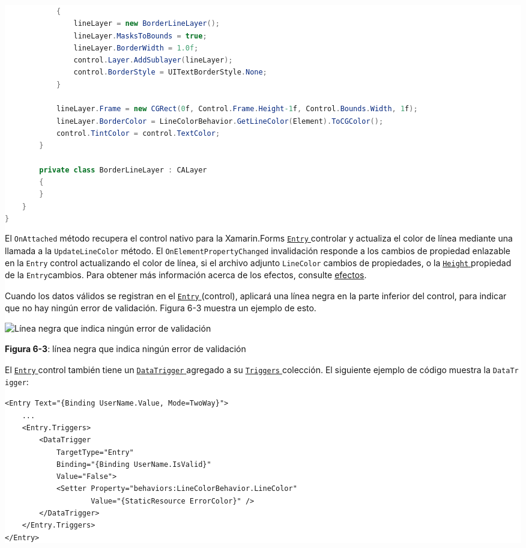```csharp
            {  
                lineLayer = new BorderLineLayer();  
                lineLayer.MasksToBounds = true;  
                lineLayer.BorderWidth = 1.0f;  
                control.Layer.AddSublayer(lineLayer);  
                control.BorderStyle = UITextBorderStyle.None;  
            }  

            lineLayer.Frame = new CGRect(0f, Control.Frame.Height-1f, Control.Bounds.Width, 1f);  
            lineLayer.BorderColor = LineColorBehavior.GetLineColor(Element).ToCGColor();  
            control.TintColor = control.TextColor;  
        }  

        private class BorderLineLayer : CALayer  
        {  
        }  
    }  
}
```

El `OnAttached` método recupera el control nativo para la Xamarin.Forms [ `Entry` ](https://developer.xamarin.com/api/type/Xamarin.Forms.Entry/) controlar y actualiza el color de línea mediante una llamada a la `UpdateLineColor` método. El `OnElementPropertyChanged` invalidación responde a los cambios de propiedad enlazable en la `Entry` control actualizando el color de línea, si el archivo adjunto `LineColor` cambios de propiedades, o la [ `Height` ](https://developer.xamarin.com/api/property/Xamarin.Forms.VisualElement.Height/) propiedad de la `Entry`cambios. Para obtener más información acerca de los efectos, consulte [efectos](~/xamarin-forms/app-fundamentals/effects/index.md).

Cuando los datos válidos se registran en el [ `Entry` ](https://developer.xamarin.com/api/type/Xamarin.Forms.Entry/) (control), aplicará una línea negra en la parte inferior del control, para indicar que no hay ningún error de validación. Figura 6-3 muestra un ejemplo de esto.

![](validation-images/validation-blackline.png "Línea negra que indica ningún error de validación")

**Figura 6-3**: línea negra que indica ningún error de validación

El [ `Entry` ](https://developer.xamarin.com/api/type/Xamarin.Forms.Entry/) control también tiene un [ `DataTrigger` ](https://developer.xamarin.com/api/type/Xamarin.Forms.DataTrigger/) agregado a su [ `Triggers` ](https://developer.xamarin.com/api/property/Xamarin.Forms.VisualElement.Triggers/) colección. El siguiente ejemplo de código muestra la `DataTrigger`:

```xaml
<Entry Text="{Binding UserName.Value, Mode=TwoWay}">  
    ...  
    <Entry.Triggers>  
        <DataTrigger   
            TargetType="Entry"  
            Binding="{Binding UserName.IsValid}"  
            Value="False">  
            <Setter Property="behaviors:LineColorBehavior.LineColor"   
                    Value="{StaticResource ErrorColor}" />  
        </DataTrigger>  
    </Entry.Triggers>  
</Entry>
```
